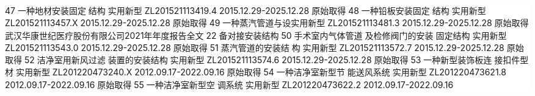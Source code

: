 47
一种地材安装固定
结构
实用新型
ZL201521113419.4
2015.12.29-2025.12.28
原始取得
48
一种铅板安装固定
结构
实用新型
ZL201521113457.X
2015.12.29-2025.12.28
原始取得
49
一种蒸汽管道与设实用新型
ZL201521113481.3
2015.12.29-2025.12.28
原始取得
武汉华康世纪医疗股份有限公司2021年年度报告全文
22
备对接安装结构
50
手术室内气体管道
及检修阀门的安装
固定结构
实用新型
ZL201521113543.0
2015.12.29-2025.12.28
原始取得
51
蒸汽管道的安装结
构
实用新型
ZL201521113572.7
2015.12.29-2025.12.28
原始取得
52
洁净室用新风过滤
装置的安装结构
实用新型
ZL201521113574.6
2015.12.29-2025.12.28
原始取得
53
一种新型装饰板连
接扣件型材
实用新型
ZL201220473240.X
2012.09.17-2022.09.16
原始取得
54
一种洁净室新型节
能送风系统
实用新型
ZL201220473621.8
2012.09.17-2022.09.16
原始取得
55
一种洁净室新型空
调系统
实用新型
ZL201220473622.2
2012.09.17-2022.09.16